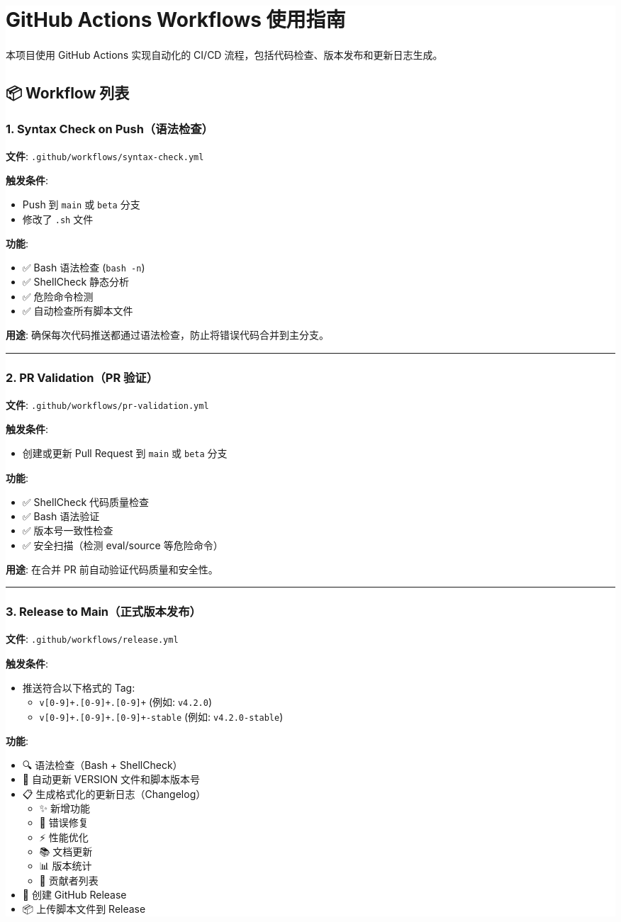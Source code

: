 # GitHub Actions Workflows 使用指南

本项目使用 GitHub Actions 实现自动化的 CI/CD 流程，包括代码检查、版本发布和更新日志生成。

## 📦 Workflow 列表

### 1. Syntax Check on Push（语法检查）
**文件**: `.github/workflows/syntax-check.yml`

**触发条件**:
- Push 到 `main` 或 `beta` 分支
- 修改了 `.sh` 文件

**功能**:
- ✅ Bash 语法检查 (`bash -n`)
- ✅ ShellCheck 静态分析
- ✅ 危险命令检测
- ✅ 自动检查所有脚本文件

**用途**: 确保每次代码推送都通过语法检查，防止将错误代码合并到主分支。

---

### 2. PR Validation（PR 验证）
**文件**: `.github/workflows/pr-validation.yml`

**触发条件**:
- 创建或更新 Pull Request 到 `main` 或 `beta` 分支

**功能**:
- ✅ ShellCheck 代码质量检查
- ✅ Bash 语法验证
- ✅ 版本号一致性检查
- ✅ 安全扫描（检测 eval/source 等危险命令）

**用途**: 在合并 PR 前自动验证代码质量和安全性。

---

### 3. Release to Main（正式版本发布）
**文件**: `.github/workflows/release.yml`

**触发条件**:
- 推送符合以下格式的 Tag:
  - `v[0-9]+.[0-9]+.[0-9]+` (例如: `v4.2.0`)
  - `v[0-9]+.[0-9]+.[0-9]+-stable` (例如: `v4.2.0-stable`)

**功能**:
- 🔍 语法检查（Bash + ShellCheck）
- 📝 自动更新 VERSION 文件和脚本版本号
- 📋 生成格式化的更新日志（Changelog）
  - ✨ 新增功能
  - 🐛 错误修复
  - ⚡ 性能优化
  - 📚 文档更新
  - 📊 版本统计
  - 👥 贡献者列表
- 🚀 创建 GitHub Release
- 📦 上传脚本文件到 Release
